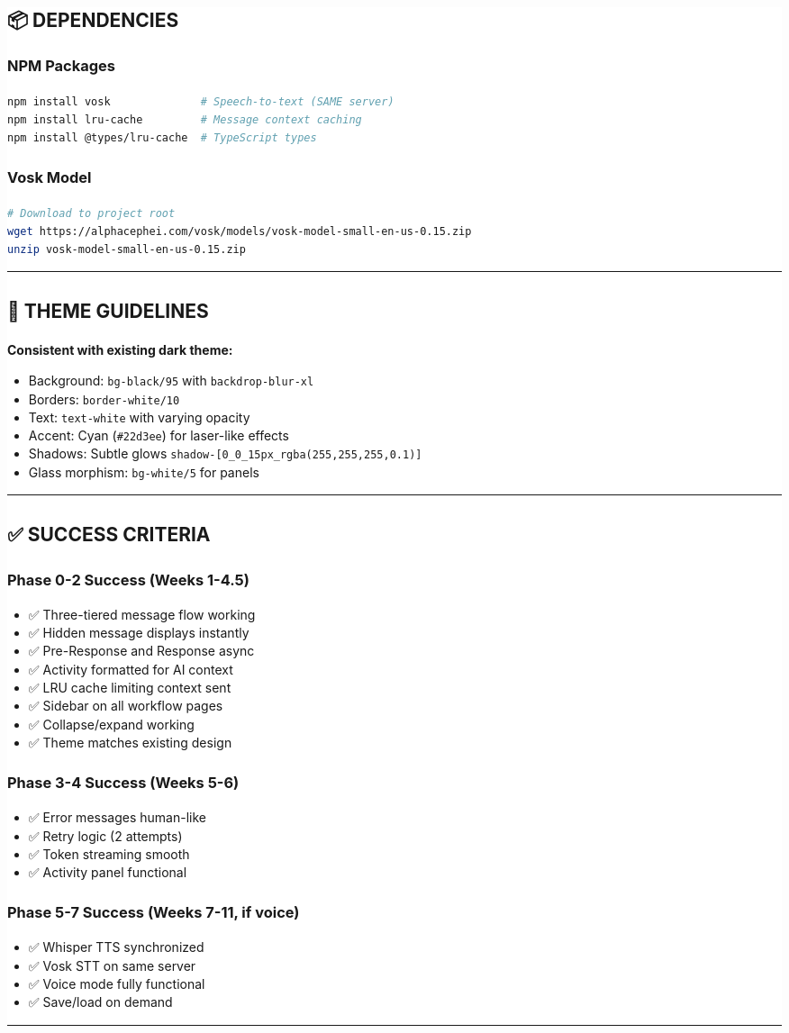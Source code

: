 ## 📦 DEPENDENCIES

### NPM Packages
```bash
npm install vosk              # Speech-to-text (SAME server)
npm install lru-cache         # Message context caching
npm install @types/lru-cache  # TypeScript types
```

### Vosk Model
```bash
# Download to project root
wget https://alphacephei.com/vosk/models/vosk-model-small-en-us-0.15.zip
unzip vosk-model-small-en-us-0.15.zip
```

---

## 🎨 THEME GUIDELINES

**Consistent with existing dark theme:**
- Background: `bg-black/95` with `backdrop-blur-xl`
- Borders: `border-white/10`
- Text: `text-white` with varying opacity
- Accent: Cyan (`#22d3ee`) for laser-like effects
- Shadows: Subtle glows `shadow-[0_0_15px_rgba(255,255,255,0.1)]`
- Glass morphism: `bg-white/5` for panels

---

## ✅ SUCCESS CRITERIA

### Phase 0-2 Success (Weeks 1-4.5)
- ✅ Three-tiered message flow working
- ✅ Hidden message displays instantly
- ✅ Pre-Response and Response async
- ✅ Activity formatted for AI context
- ✅ LRU cache limiting context sent
- ✅ Sidebar on all workflow pages
- ✅ Collapse/expand working
- ✅ Theme matches existing design

### Phase 3-4 Success (Weeks 5-6)
- ✅ Error messages human-like
- ✅ Retry logic (2 attempts)
- ✅ Token streaming smooth
- ✅ Activity panel functional

### Phase 5-7 Success (Weeks 7-11, if voice)
- ✅ Whisper TTS synchronized
- ✅ Vosk STT on same server
- ✅ Voice mode fully functional
- ✅ Save/load on demand

---